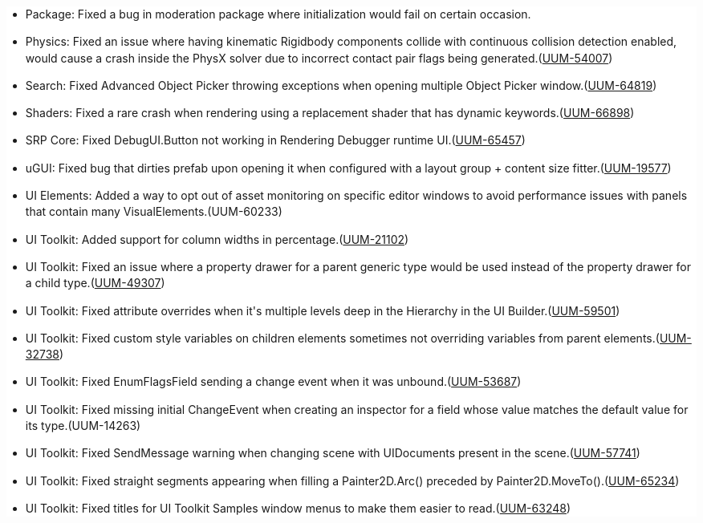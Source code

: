 -   Package: Fixed a bug in moderation package where initialization would fail on certain occasion.

-   Physics: Fixed an issue where having kinematic Rigidbody components collide with continuous collision detection enabled, would cause a crash inside the PhysX solver due to incorrect contact pair flags being generated.([UUM-54007](https://issuetracker.unity3d.com/issues/crash-on-physx-pxsccdcontext-updateccd-when-continuousdynamic-collision-detection-is-used))

-   Search: Fixed Advanced Object Picker throwing exceptions when opening multiple Object Picker window.([UUM-64819](https://issuetracker.unity3d.com/issues/advanced-object-picker-switches-to-classic-with-error-exception-caught-with-search-engine-object-selector-advanced-when-opening-multiple-object-picker-windows))

-   Shaders: Fixed a rare crash when rendering using a replacement shader that has dynamic keywords.([UUM-66898](https://issuetracker.unity3d.com/issues/crash-on-dynamicbranchstate-preparestate-when-renderpipeline-dot-submitrenderrequest-is-called))

-   SRP Core: Fixed DebugUI.Button not working in Rendering Debugger runtime UI.([UUM-65457](https://issuetracker.unity3d.com/issues/debugui-dot-button-does-not-invoke-action-when-clicked))

-   uGUI: Fixed bug that dirties prefab upon opening it when configured with a layout group + content size fitter.([UUM-19577](https://issuetracker.unity3d.com/issues/content-size-fitter-component-causes-an-opened-prefab-to-become-dirty-and-require-saving-without-having-been-modified))

-   UI Elements: Added a way to opt out of asset monitoring on specific editor windows to avoid performance issues with panels that contain many VisualElements.(UUM-60233)

-   UI Toolkit: Added support for column widths in percentage.([UUM-21102](https://issuetracker.unity3d.com/issues/column-layout-does-not-favour-length-unit-when-window-is-resized))

-   UI Toolkit: Fixed an issue where a property drawer for a parent generic type would be used instead of the property drawer for a child type.([UUM-49307](https://issuetracker.unity3d.com/issues/propertydrawer-for-child-class-is-ignored-when-theres-a-propertydrawer-for-a-generic-parent-class))

-   UI Toolkit: Fixed attribute overrides when it\'s multiple levels deep in the Hierarchy in the UI Builder.([UUM-59501](https://issuetracker.unity3d.com/issues/cannot-override-uxml-attributes-when-its-multiple-levels-deep-in-the-hierarchy))

-   UI Toolkit: Fixed custom style variables on children elements sometimes not overriding variables from parent elements.([UUM-32738](https://issuetracker.unity3d.com/issues/ui-builder-does-not-update-values-when-uss-variables-are-overridden))

-   UI Toolkit: Fixed EnumFlagsField sending a change event when it was unbound.([UUM-53687](https://issuetracker.unity3d.com/issues/stackoverflowexception-is-thrown-when-displaying-multiple-flagsenumfields-at-once))

-   UI Toolkit: Fixed missing initial ChangeEvent when creating an inspector for a field whose value matches the default value for its type.(UUM-14263)

-   UI Toolkit: Fixed SendMessage warning when changing scene with UIDocuments present in the scene.([UUM-57741](https://issuetracker.unity3d.com/issues/sendmessage-cannot-be-called-during-awake-warnings-appear-when-loading-a-scene-with-loadsceneasync-if-using-ui-toolkit-in-the-scene))

-   UI Toolkit: Fixed straight segments appearing when filling a Painter2D.Arc() preceded by Painter2D.MoveTo().([UUM-65234](https://issuetracker.unity3d.com/issues/drawing-a-full-circle-with-painter-dot-arc-has-straight-edges-when-preceded-by-a-moveto))

-   UI Toolkit: Fixed titles for UI Toolkit Samples window menus to make them easier to read.([UUM-63248](https://issuetracker.unity3d.com/issues/ui-toolkit-samples-has-inconsistent-naming-for-samples-in-the-hierarchy))
